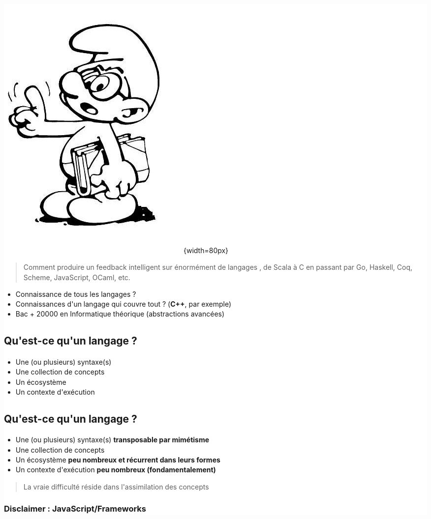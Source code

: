 ![c'est lui](images/gs.png){width=80px}

> Comment produire un feedback intelligent sur énormément de langages ,
> de Scala à C en passant par Go, Haskell, Coq, Scheme, JavaScript, OCaml, etc.

- Connaissance de tous les langages ?
- Connaissances d'un langage qui couvre tout ? (**C++**, par exemple)
- Bac + 20000 en Informatique théorique (abstractions avancées)

## Qu'est-ce qu'un langage ?

- Une (ou plusieurs) syntaxe(s)
- Une collection de concepts
- Un écosystème
- Un contexte d'exécution

## Qu'est-ce qu'un langage ?

- Une (ou plusieurs) syntaxe(s) **transposable par mimétisme**
- Une collection de concepts
- Un écosystème **peu nombreux et récurrent dans leurs formes**
- Un contexte d'exécution **peu nombreux (fondamentalement)**

> La vraie difficulté réside dans l'assimilation des concepts

### Disclaimer : JavaScript/Frameworks
